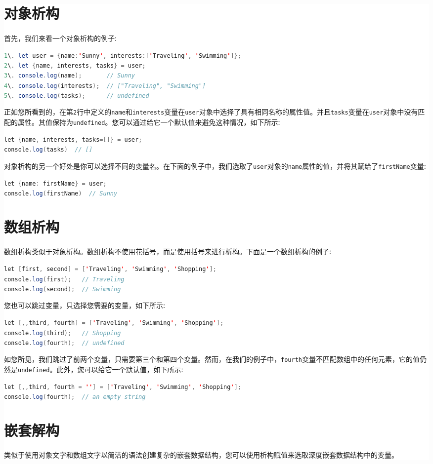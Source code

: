 # 对象析构

首先，我们来看一个对象析构的例子:

```java
1\. let user = {name:'Sunny', interests:['Traveling', 'Swimming']};
2\. let {name, interests, tasks} = user;
3\. console.log(name);       // Sunny
4\. console.log(interests);  // ["Traveling", "Swimming"]
5\. console.log(tasks);      // undefined
```

正如您所看到的，在第`2`行中定义的`name`和`interests`变量在`user`对象中选择了具有相同名称的属性值。并且`tasks`变量在`user`对象中没有匹配的属性。其值保持为`undefined`。您可以通过给它一个默认值来避免这种情况，如下所示:

```java
let {name, interests, tasks=[]} = user;
console.log(tasks)  // []
```

对象析构的另一个好处是你可以选择不同的变量名。在下面的例子中，我们选取了`user`对象的`name`属性的值，并将其赋给了`firstName`变量:

```java
let {name: firstName} = user;
console.log(firstName)  // Sunny
```

# 数组析构

数组析构类似于对象析构。数组析构不使用花括号，而是使用括号来进行析构。下面是一个数组析构的例子:

```java
let [first, second] = ['Traveling', 'Swimming', 'Shopping'];
console.log(first);   // Traveling
console.log(second);  // Swimming
```

您也可以跳过变量，只选择您需要的变量，如下所示:

```java
let [,,third, fourth] = ['Traveling', 'Swimming', 'Shopping'];
console.log(third);   // Shopping
console.log(fourth);  // undefined
```

如您所见，我们跳过了前两个变量，只需要第三个和第四个变量。然而，在我们的例子中，`fourth`变量不匹配数组中的任何元素，它的值仍然是`undefined`。此外，您可以给它一个默认值，如下所示:

```java
let [,,third, fourth = ''] = ['Traveling', 'Swimming', 'Shopping'];
console.log(fourth);  // an empty string
```

# 嵌套解构

类似于使用对象文字和数组文字以简洁的语法创建复杂的嵌套数据结构，您可以使用析构赋值来选取深度嵌套数据结构中的变量。
